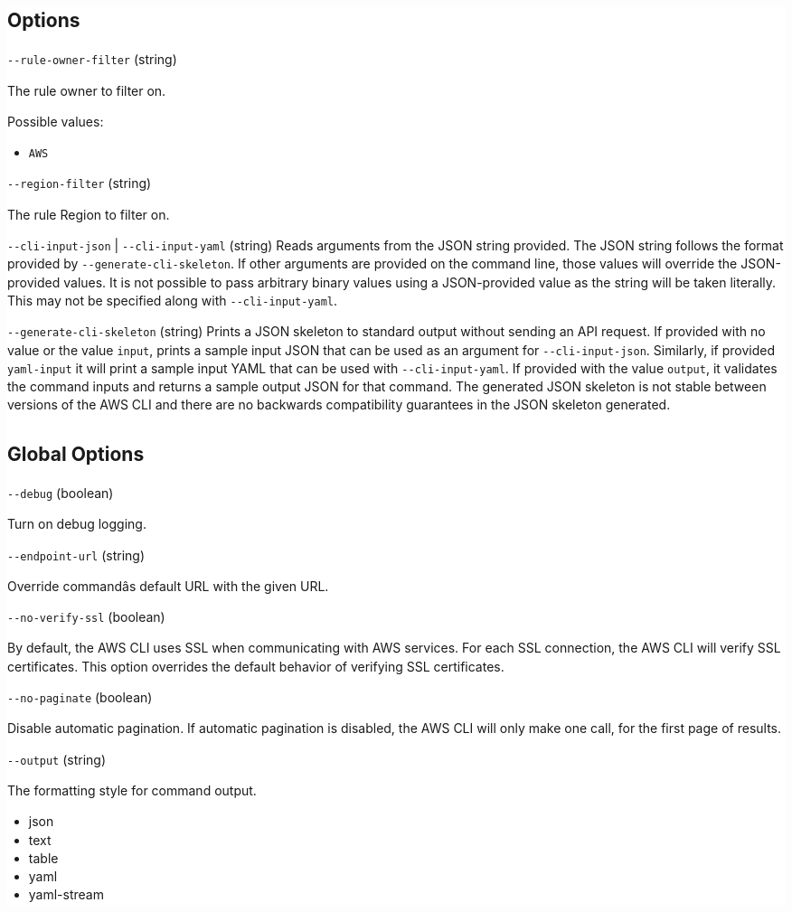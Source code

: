 ## Options

`--rule-owner-filter` (string)

The rule owner to filter on.

Possible values:

- `AWS`

`--region-filter` (string)

The rule Region to filter on.

`--cli-input-json` | `--cli-input-yaml` (string)
Reads arguments from the JSON string provided. The JSON string follows the format provided by `--generate-cli-skeleton`. If other arguments are provided on the command line, those values will override the JSON-provided values. It is not possible to pass arbitrary binary values using a JSON-provided value as the string will be taken literally. This may not be specified along with `--cli-input-yaml`.

`--generate-cli-skeleton` (string)
Prints a JSON skeleton to standard output without sending an API request. If provided with no value or the value `input`, prints a sample input JSON that can be used as an argument for `--cli-input-json`. Similarly, if provided `yaml-input` it will print a sample input YAML that can be used with `--cli-input-yaml`. If provided with the value `output`, it validates the command inputs and returns a sample output JSON for that command. The generated JSON skeleton is not stable between versions of the AWS CLI and there are no backwards compatibility guarantees in the JSON skeleton generated.

## Global Options

`--debug` (boolean)

Turn on debug logging.

`--endpoint-url` (string)

Override commandâs default URL with the given URL.

`--no-verify-ssl` (boolean)

By default, the AWS CLI uses SSL when communicating with AWS services. For each SSL connection, the AWS CLI will verify SSL certificates. This option overrides the default behavior of verifying SSL certificates.

`--no-paginate` (boolean)

Disable automatic pagination. If automatic pagination is disabled, the AWS CLI will only make one call, for the first page of results.

`--output` (string)

The formatting style for command output.

- json
- text
- table
- yaml
- yaml-stream
